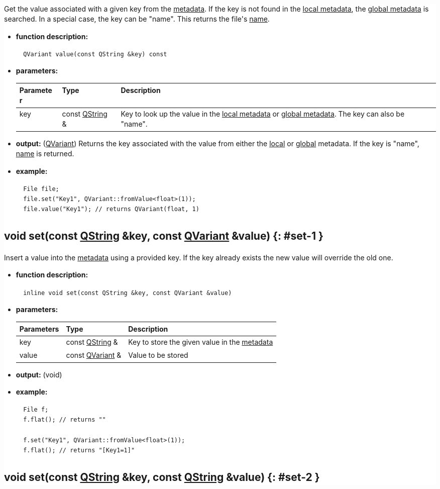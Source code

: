 Get the value associated with a given key from the [metadata](members.md#m_metadata). If the key is not found in the [local metadata](members.md#m_metadata), the [global metadata](../context/context.md) is searched. In a special case, the key can be "name". This returns the file's [name](members.md#name).

* **function description:**

        QVariant value(const QString &key) const

* **parameters:**

    Parameter | Type | Description
    --- | --- | ---
    key | const [QString][QString] & | Key to look up the value in the [local metadata](members.md#m_metadata) or [global metadata](../context/context.md). The key can also be "name".

* **output:** ([QVariant][QVariant]) Returns the key associated with the value from either the [local](members.md#m_metadata) or [global](../context/context.md) metadata. If the key is "name", [name](members.md#name) is returned.
* **example:**

        File file;
        file.set("Key1", QVariant::fromValue<float>(1));
        file.value("Key1"); // returns QVariant(float, 1)


## void set(const [QString][QString] &key, const [QVariant][QVariant] &value) {: #set-1 }

Insert a value into the [metadata](members.md#m_metadata) using a provided key. If the key already exists the new value will override the old one.

* **function description:**

        inline void set(const QString &key, const QVariant &value)

* **parameters:**

    Parameters | Type | Description
    --- | --- | ---
    key | const [QString][QString] & | Key to store the given value in the [metadata](members.md#m_metadata)
    value | const [QVariant][QVariant] & | Value to be stored

* **output:** (void)
* **example:**

        File f;
        f.flat(); // returns ""

        f.set("Key1", QVariant::fromValue<float>(1));
        f.flat(); // returns "[Key1=1]"


## void set(const [QString][QString] &key, const [QString][QString] &value) {: #set-2 }


[Qt]: http://qt-project.org/ "Qt"
[QApplication]: http://doc.qt.io/qt-5/qapplication.html "QApplication"
[QCoreApplication]: http://doc.qt.io/qt-5/qcoreapplication.html "QCoreApplication"
[QObject]: http://doc.qt.io/qt-5/QObject.html "QObject"
[Qt Property System]: http://doc.qt.io/qt-5/properties.html "Qt Property System"
[QString]: http://doc.qt.io/qt-5/QString.html "QString"
[QStringList]: http://doc.qt.io/qt-5/qstringlist.html "QStringList"
[QList]: http://doc.qt.io/qt-5/QList.html "QList"
[QMap]: http://doc.qt.io/qt-5/qmap.html "QMap"
[QHash]: http://doc.qt.io/qt-5/qhash.html "QHash"
[QRectF]: http://doc.qt.io/qt-5/qrectf.html "QRectF"
[QPoint]: http://doc.qt.io/qt-5/qpoint.html "QPoint"
[QPointF]: http://doc.qt.io/qt-5/qpointf.html "QPointF"
[QVariant]: http://doc.qt.io/qt-5/qvariant.html "QVariant"
[QVariantList]: http://doc.qt.io/qt-5/qvariant.html#QVariantList-typedef "QVariantList"
[QVariantMap]: http://doc.qt.io/qt-5/qvariant.html#QVariantMap-typedef "QVariantMap"
[QRegExp]: http://doc.qt.io/qt-5/QRegExp.html "QRegExp"
[QThread]: http://doc.qt.io/qt-5/qthread.html "QThread"
[QFile]: http://doc.qt.io/qt-5/qfile.html "QFile"
[QSharedPointer]: http://doc.qt.io/qt-5/qsharedpointer.html "QSharedPointer"
[QTime]: http://doc.qt.io/qt-5/QTime.html "QTime"
[QDebug]: http://doc.qt.io/qt-5/qdebug.html "QDebug"
[QDataStream]: http://doc.qt.io/qt-5/qdatastream.html "QDataStream"
[QByteArray]: http://doc.qt.io/qt-5/qbytearray.html "QByteArray"
[R]: http://www.r-project.org/ "R"
[Mat]: http://docs.opencv.org/modules/core/doc/basic_structures.html#mat "Mat"
[Rect]: http://docs.opencv.org/modules/core/doc/basic_structures.html#rect "Rect"
[InputArray]: http://docs.opencv.org/modules/core/doc/basic_structures.html#inputarray "InputArray"
[OutputArray]: http://docs.opencv.org/modules/core/doc/basic_structures.html#outputarray "OutputArray"
[OpenCV Image Formats]: http://docs.opencv.org/modules/highgui/doc/reading_and_writing_images_and_video.html?highlight=imread#imread "OpenCV Image Formats"
